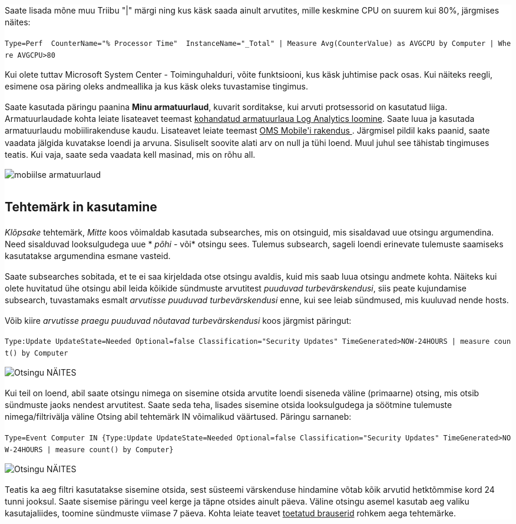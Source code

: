 Saate lisada mõne muu Triibu "|" märgi ning kus käsk saada ainult arvutites, mille keskmine CPU on suurem kui 80%, järgmises näites:

```
Type=Perf  CounterName="% Processor Time"  InstanceName="_Total" | Measure Avg(CounterValue) as AVGCPU by Computer | Where AVGCPU>80
```

Kui olete tuttav Microsoft System Center - Toiminguhalduri, võite funktsiooni, kus käsk juhtimise pack osas. Kui näiteks reegli, esimene osa päring oleks andmeallika ja kus käsk oleks tuvastamise tingimus.

Saate kasutada päringu paanina **Minu armatuurlaud**, kuvarit sorditakse, kui arvuti protsessorid on kasutatud liiga. Armatuurlaudade kohta leiate lisateavet teemast [kohandatud armatuurlaua Log Analytics loomine](log-analytics-dashboards.md). Saate luua ja kasutada armatuurlaudu mobiilirakenduse kaudu. Lisateavet leiate teemast [OMS Mobile'i rakendus ](http://www.windowsphone.com/en-us/store/app/operational-insights/4823b935-83ce-466c-82bb-bd0a3f58d865). Järgmisel pildil kaks paanid, saate vaadata jälgida kuvatakse loendi ja arvuna. Sisuliselt soovite alati arv on null ja tühi loend. Muul juhul see tähistab tingimuses teatis. Kui vaja, saate seda vaadata kell masinad, mis on rõhu all.

![mobiilse armatuurlaud](./media/log-analytics-log-searches/oms-search-mobile.png)

## <a name="use-the-in-operator"></a>Tehtemärk in kasutamine

*Klõpsake* tehtemärk, *Mitte* koos võimaldab kasutada subsearches, mis on otsinguid, mis sisaldavad uue otsingu argumendina. Need sisalduvad looksulgudega uue * *põhi* - või* otsingu sees. Tulemus subsearch, sageli loendi erinevate tulemuste saamiseks kasutatakse argumendina esmane vasteid.

Saate subsearches sobitada, et te ei saa kirjeldada otse otsingu avaldis, kuid mis saab luua otsingu andmete kohta. Näiteks kui olete huvitatud ühe otsingu abil leida kõikide sündmuste arvutitest *puuduvad turbevärskendusi*, siis peate kujundamise subsearch, tuvastamaks esmalt *arvutisse puuduvad turbevärskendusi* enne, kui see leiab sündmused, mis kuuluvad nende hosts.

Võib kiire *arvutisse praegu puuduvad nõutavad turbevärskendusi* koos järgmist päringut:

```
Type:Update UpdateState=Needed Optional=false Classification="Security Updates" TimeGenerated>NOW-24HOURS | measure count() by Computer
```    

![Otsingu NÄITES](./media/log-analytics-log-searches/oms-search-in01-revised.png)

Kui teil on loend, abil saate otsingu nimega on sisemine otsida arvutite loendi siseneda väline (primaarne) otsing, mis otsib sündmuste jaoks nendest arvutitest. Saate seda teha, lisades sisemine otsida looksulgudega ja söötmine tulemuste nimega/filtrivälja väline Otsing abil tehtemärk IN võimalikud väärtused. Päringu sarnaneb:

```
Type=Event Computer IN {Type:Update UpdateState=Needed Optional=false Classification="Security Updates" TimeGenerated>NOW-24HOURS | measure count() by Computer}
```
![Otsingu NÄITES](./media/log-analytics-log-searches/oms-search-in02-revised.png)


Teatis ka aeg filtri kasutatakse sisemine otsida, sest süsteemi värskenduse hindamine võtab kõik arvutid hetktõmmise kord 24 tunni jooksul. Saate sisemise päringu veel kerge ja täpne otsides ainult päeva. Väline otsingu asemel kasutab aeg valiku kasutajaliides, toomine sündmuste viimase 7 päeva. Kohta leiate teavet [toetatud brauserid](#boolean-operators) rohkem aega tehtemärke.

